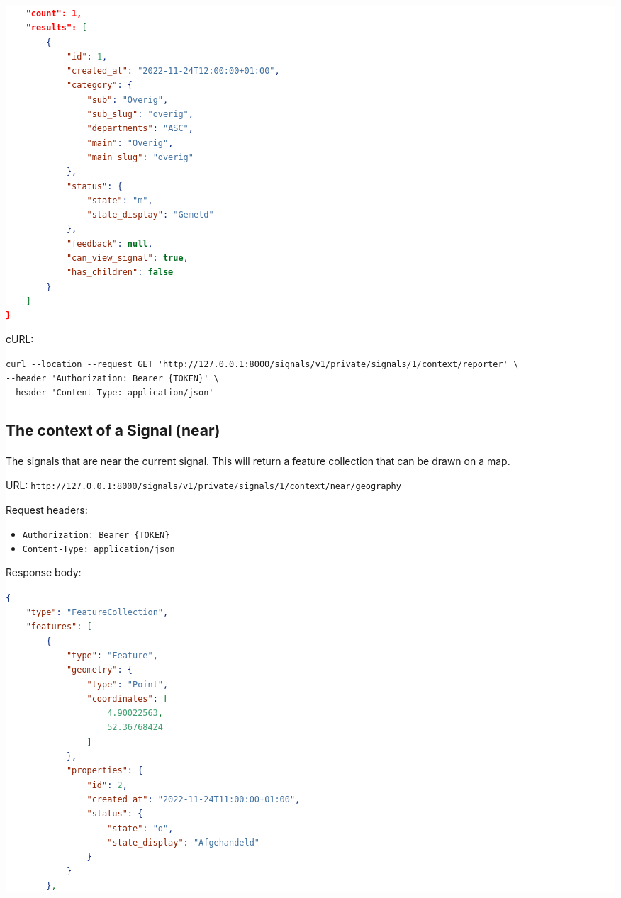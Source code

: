 ```json
    "count": 1,
    "results": [
        {
            "id": 1,
            "created_at": "2022-11-24T12:00:00+01:00",
            "category": {
                "sub": "Overig",
                "sub_slug": "overig",
                "departments": "ASC",
                "main": "Overig",
                "main_slug": "overig"
            },
            "status": {
                "state": "m",
                "state_display": "Gemeld"
            },
            "feedback": null,
            "can_view_signal": true,
            "has_children": false
        }
    ]
}
```

cURL:
```
curl --location --request GET 'http://127.0.0.1:8000/signals/v1/private/signals/1/context/reporter' \
--header 'Authorization: Bearer {TOKEN}' \ 
--header 'Content-Type: application/json'
```

## The context of a Signal (near)
The signals that are near the current signal. This will return a feature collection that can be drawn on a map.

URL: `http://127.0.0.1:8000/signals/v1/private/signals/1/context/near/geography`  

Request headers:
* `Authorization: Bearer {TOKEN}`  
* `Content-Type: application/json`

Response body:
```json
{
    "type": "FeatureCollection",
    "features": [
        {
            "type": "Feature",
            "geometry": {
                "type": "Point",
                "coordinates": [
                    4.90022563,
                    52.36768424
                ]
            },
            "properties": {
                "id": 2,
                "created_at": "2022-11-24T11:00:00+01:00",
                "status": {
                    "state": "o",
                    "state_display": "Afgehandeld"
                }
            }
        },
```